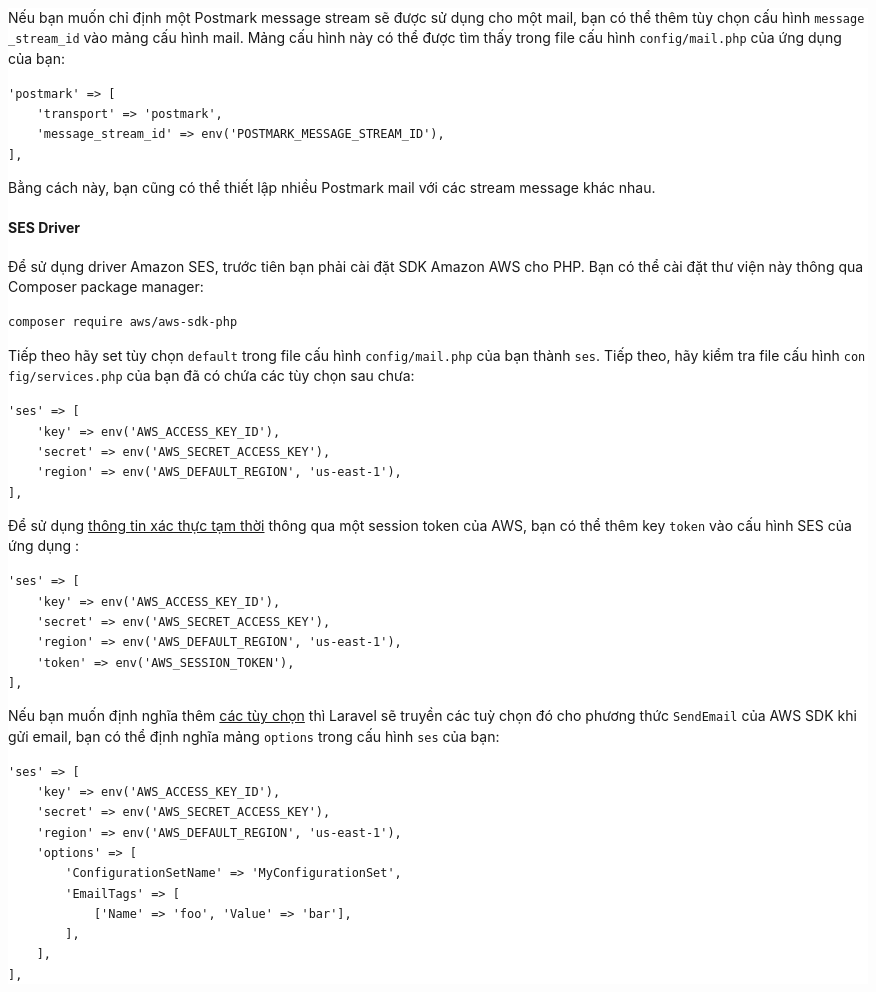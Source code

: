 Nếu bạn muốn chỉ định một Postmark message stream sẽ được sử dụng cho một mail, bạn có thể thêm tùy chọn cấu hình `message_stream_id` vào mảng cấu hình mail. Mảng cấu hình này có thể được tìm thấy trong file cấu hình `config/mail.php` của ứng dụng của bạn:

    'postmark' => [
        'transport' => 'postmark',
        'message_stream_id' => env('POSTMARK_MESSAGE_STREAM_ID'),
    ],

Bằng cách này, bạn cũng có thể thiết lập nhiều Postmark mail với các stream message khác nhau.

<a name="ses-driver"></a>
#### SES Driver

Để sử dụng driver Amazon SES, trước tiên bạn phải cài đặt SDK Amazon AWS cho PHP. Bạn có thể cài đặt thư viện này thông qua Composer package manager:

```shell
composer require aws/aws-sdk-php
```

Tiếp theo hãy set tùy chọn `default` trong file cấu hình `config/mail.php` của bạn thành `ses`. Tiếp theo, hãy kiểm tra file cấu hình `config/services.php` của bạn đã có chứa các tùy chọn sau chưa:

    'ses' => [
        'key' => env('AWS_ACCESS_KEY_ID'),
        'secret' => env('AWS_SECRET_ACCESS_KEY'),
        'region' => env('AWS_DEFAULT_REGION', 'us-east-1'),
    ],

Để sử dụng [thông tin xác thực tạm thời](https://docs.aws.amazon.com/IAM/latest/UserGuide/id_credentials_temp_use-resources.html) thông qua một session token của AWS, bạn có thể thêm key `token` vào cấu hình SES của ứng dụng :

    'ses' => [
        'key' => env('AWS_ACCESS_KEY_ID'),
        'secret' => env('AWS_SECRET_ACCESS_KEY'),
        'region' => env('AWS_DEFAULT_REGION', 'us-east-1'),
        'token' => env('AWS_SESSION_TOKEN'),
    ],

Nếu bạn muốn định nghĩa thêm [các tùy chọn](https://docs.aws.amazon.com/aws-sdk-php/v3/api/api-sesv2-2019-09-27.html#sendemail) thì Laravel sẽ truyền các tuỳ chọn đó cho phương thức `SendEmail` của AWS SDK khi gửi email, bạn có thể định nghĩa mảng `options` trong cấu hình `ses` của bạn:

    'ses' => [
        'key' => env('AWS_ACCESS_KEY_ID'),
        'secret' => env('AWS_SECRET_ACCESS_KEY'),
        'region' => env('AWS_DEFAULT_REGION', 'us-east-1'),
        'options' => [
            'ConfigurationSetName' => 'MyConfigurationSet',
            'EmailTags' => [
                ['Name' => 'foo', 'Value' => 'bar'],
            ],
        ],
    ],

